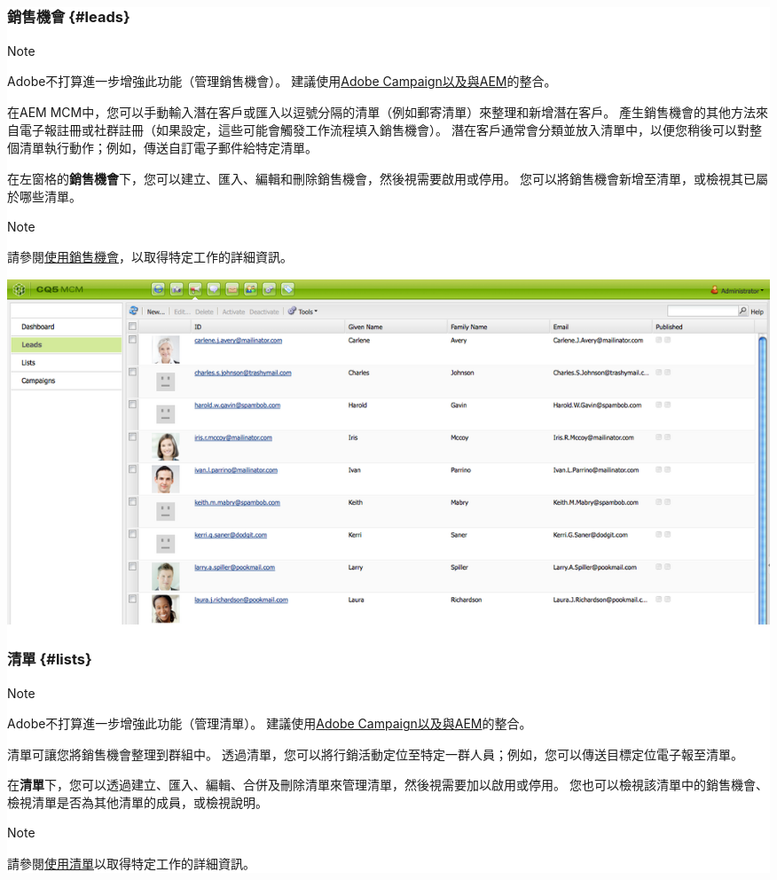 ### 銷售機會 {#leads}

>[!NOTE]
>
>Adobe不打算進一步增強此功能（管理銷售機會）。
>建議使用[Adobe Campaign以及與AEM](/help/sites-administering/campaign.md)的整合。

在AEM MCM中，您可以手動輸入潛在客戶或匯入以逗號分隔的清單（例如郵寄清單）來整理和新增潛在客戶。 產生銷售機會的其他方法來自電子報註冊或社群註冊（如果設定，這些可能會觸發工作流程填入銷售機會）。 潛在客戶通常會分類並放入清單中，以便您稍後可以對整個清單執行動作；例如，傳送自訂電子郵件給特定清單。

在左窗格的&#x200B;**銷售機會**&#x200B;下，您可以建立、匯入、編輯和刪除銷售機會，然後視需要啟用或停用。 您可以將銷售機會新增至清單，或檢視其已屬於哪些清單。

>[!NOTE]
>
>請參閱[使用銷售機會](/help/sites-classic-ui-authoring/classic-personalization-campaigns.md#workingwithleads)，以取得特定工作的詳細資訊。

![screen_shot_2012-02-21at114748am-1](assets/screen_shot_2012-02-21at114748am-1.png)

### 清單 {#lists}

>[!NOTE]
>
>Adobe不打算進一步增強此功能（管理清單）。
>建議使用[Adobe Campaign以及與AEM](/help/sites-administering/campaign.md)的整合。

清單可讓您將銷售機會整理到群組中。 透過清單，您可以將行銷活動定位至特定一群人員；例如，您可以傳送目標定位電子報至清單。

在&#x200B;**清單**&#x200B;下，您可以透過建立、匯入、編輯、合併及刪除清單來管理清單，然後視需要加以啟用或停用。 您也可以檢視該清單中的銷售機會、檢視清單是否為其他清單的成員，或檢視說明。

>[!NOTE]
>
>請參閱[使用清單](/help/sites-classic-ui-authoring/classic-personalization-campaigns.md#workingwithlists)以取得特定工作的詳細資訊。
